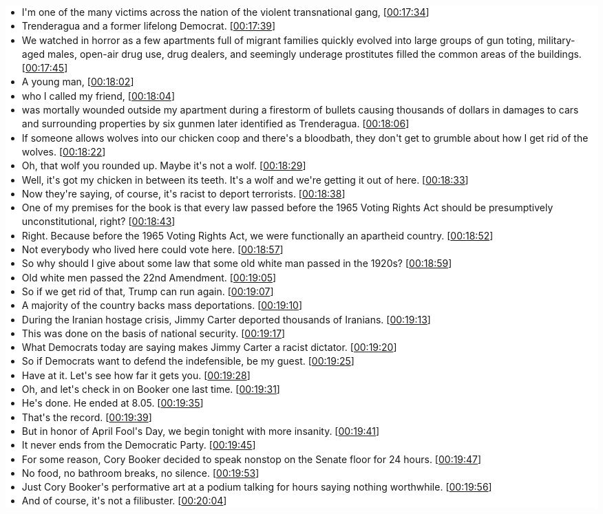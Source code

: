 *  I'm one of the many victims across the nation of the violent transnational gang, [[00:17:34](https://www.youtube.com/watch?v=GWszgVcMoYU&t=1054.9799999999998s)]
*  Trenderagua and a former lifelong Democrat. [[00:17:39](https://www.youtube.com/watch?v=GWszgVcMoYU&t=1059.5s)]
*  We watched in horror as a few apartments full of migrant families quickly evolved into large groups of gun toting, military-aged males, open-air drug use, drug dealers, and seemingly underage prostitutes filled the common areas of the buildings. [[00:17:45](https://www.youtube.com/watch?v=GWszgVcMoYU&t=1065.14s)]
*  A young man, [[00:18:02](https://www.youtube.com/watch?v=GWszgVcMoYU&t=1082.46s)]
*  who I called my friend, [[00:18:04](https://www.youtube.com/watch?v=GWszgVcMoYU&t=1084.98s)]
*  was mortally wounded outside my apartment during a firestorm of bullets causing thousands of dollars in damages to cars and surrounding properties by six gunmen later identified as Trenderagua. [[00:18:06](https://www.youtube.com/watch?v=GWszgVcMoYU&t=1086.38s)]
*  If someone allows wolves into our chicken coop and there's a bloodbath, they don't get to grumble about how I get rid of the wolves. [[00:18:22](https://www.youtube.com/watch?v=GWszgVcMoYU&t=1102.5s)]
*  Oh, that wolf you rounded up. Maybe it's not a wolf. [[00:18:29](https://www.youtube.com/watch?v=GWszgVcMoYU&t=1109.7s)]
*  Well, it's got my chicken in between its teeth. It's a wolf and we're getting it out of here. [[00:18:33](https://www.youtube.com/watch?v=GWszgVcMoYU&t=1113.5s)]
*  Now they're saying, of course, it's racist to deport terrorists. [[00:18:38](https://www.youtube.com/watch?v=GWszgVcMoYU&t=1118.6599999999999s)]
*  One of my premises for the book is that every law passed before the 1965 Voting Rights Act should be presumptively unconstitutional, right? [[00:18:43](https://www.youtube.com/watch?v=GWszgVcMoYU&t=1123.9399999999998s)]
*  Right. Because before the 1965 Voting Rights Act, we were functionally an apartheid country. [[00:18:52](https://www.youtube.com/watch?v=GWszgVcMoYU&t=1132.46s)]
*  Not everybody who lived here could vote here. [[00:18:57](https://www.youtube.com/watch?v=GWszgVcMoYU&t=1137.46s)]
*  So why should I give about some law that some old white man passed in the 1920s? [[00:18:59](https://www.youtube.com/watch?v=GWszgVcMoYU&t=1139.42s)]
*  Old white men passed the 22nd Amendment. [[00:19:05](https://www.youtube.com/watch?v=GWszgVcMoYU&t=1145.3s)]
*  So if we get rid of that, Trump can run again. [[00:19:07](https://www.youtube.com/watch?v=GWszgVcMoYU&t=1147.26s)]
*  A majority of the country backs mass deportations. [[00:19:10](https://www.youtube.com/watch?v=GWszgVcMoYU&t=1150.54s)]
*  During the Iranian hostage crisis, Jimmy Carter deported thousands of Iranians. [[00:19:13](https://www.youtube.com/watch?v=GWszgVcMoYU&t=1153.82s)]
*  This was done on the basis of national security. [[00:19:17](https://www.youtube.com/watch?v=GWszgVcMoYU&t=1157.86s)]
*  What Democrats today are saying makes Jimmy Carter a racist dictator. [[00:19:20](https://www.youtube.com/watch?v=GWszgVcMoYU&t=1160.8200000000002s)]
*  So if Democrats want to defend the indefensible, be my guest. [[00:19:25](https://www.youtube.com/watch?v=GWszgVcMoYU&t=1165.0600000000002s)]
*  Have at it. Let's see how far it gets you. [[00:19:28](https://www.youtube.com/watch?v=GWszgVcMoYU&t=1168.3000000000002s)]
*  Oh, and let's check in on Booker one last time. [[00:19:31](https://www.youtube.com/watch?v=GWszgVcMoYU&t=1171.66s)]
*  He's done. He ended at 8.05. [[00:19:35](https://www.youtube.com/watch?v=GWszgVcMoYU&t=1175.5s)]
*  That's the record. [[00:19:39](https://www.youtube.com/watch?v=GWszgVcMoYU&t=1179.7800000000002s)]
*  But in honor of April Fool's Day, we begin tonight with more insanity. [[00:19:41](https://www.youtube.com/watch?v=GWszgVcMoYU&t=1181.3000000000002s)]
*  It never ends from the Democratic Party. [[00:19:45](https://www.youtube.com/watch?v=GWszgVcMoYU&t=1185.74s)]
*  For some reason, Cory Booker decided to speak nonstop on the Senate floor for 24 hours. [[00:19:47](https://www.youtube.com/watch?v=GWszgVcMoYU&t=1187.7s)]
*  No food, no bathroom breaks, no silence. [[00:19:53](https://www.youtube.com/watch?v=GWszgVcMoYU&t=1193.8200000000002s)]
*  Just Cory Booker's performative art at a podium talking for hours saying nothing worthwhile. [[00:19:56](https://www.youtube.com/watch?v=GWszgVcMoYU&t=1196.94s)]
*  And of course, it's not a filibuster. [[00:20:04](https://www.youtube.com/watch?v=GWszgVcMoYU&t=1204.5800000000002s)]